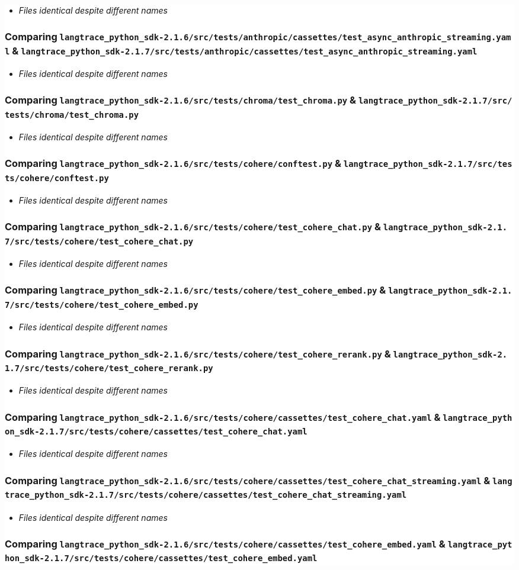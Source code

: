  * *Files identical despite different names*

### Comparing `langtrace_python_sdk-2.1.6/src/tests/anthropic/cassettes/test_async_anthropic_streaming.yaml` & `langtrace_python_sdk-2.1.7/src/tests/anthropic/cassettes/test_async_anthropic_streaming.yaml`

 * *Files identical despite different names*

### Comparing `langtrace_python_sdk-2.1.6/src/tests/chroma/test_chroma.py` & `langtrace_python_sdk-2.1.7/src/tests/chroma/test_chroma.py`

 * *Files identical despite different names*

### Comparing `langtrace_python_sdk-2.1.6/src/tests/cohere/conftest.py` & `langtrace_python_sdk-2.1.7/src/tests/cohere/conftest.py`

 * *Files identical despite different names*

### Comparing `langtrace_python_sdk-2.1.6/src/tests/cohere/test_cohere_chat.py` & `langtrace_python_sdk-2.1.7/src/tests/cohere/test_cohere_chat.py`

 * *Files identical despite different names*

### Comparing `langtrace_python_sdk-2.1.6/src/tests/cohere/test_cohere_embed.py` & `langtrace_python_sdk-2.1.7/src/tests/cohere/test_cohere_embed.py`

 * *Files identical despite different names*

### Comparing `langtrace_python_sdk-2.1.6/src/tests/cohere/test_cohere_rerank.py` & `langtrace_python_sdk-2.1.7/src/tests/cohere/test_cohere_rerank.py`

 * *Files identical despite different names*

### Comparing `langtrace_python_sdk-2.1.6/src/tests/cohere/cassettes/test_cohere_chat.yaml` & `langtrace_python_sdk-2.1.7/src/tests/cohere/cassettes/test_cohere_chat.yaml`

 * *Files identical despite different names*

### Comparing `langtrace_python_sdk-2.1.6/src/tests/cohere/cassettes/test_cohere_chat_streaming.yaml` & `langtrace_python_sdk-2.1.7/src/tests/cohere/cassettes/test_cohere_chat_streaming.yaml`

 * *Files identical despite different names*

### Comparing `langtrace_python_sdk-2.1.6/src/tests/cohere/cassettes/test_cohere_embed.yaml` & `langtrace_python_sdk-2.1.7/src/tests/cohere/cassettes/test_cohere_embed.yaml`

